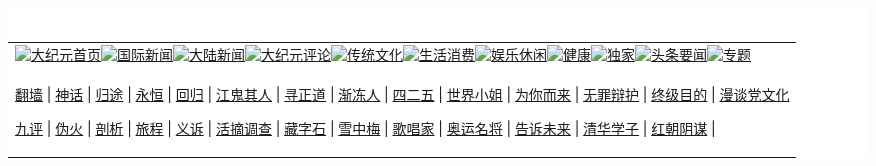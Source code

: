 <a name="1" id="1" target="_blank">&nbsp;</a> <span id="1">&nbsp;</span><table align=center border="0"><tr><td colspan="2" VALIGN=TOP><a href="https://github.com/19920513/djy/blob/master/gb/nf1351518.md#1"><img src="https://raw.githubusercontent.com/19920513/www/master/t/djy/1.jpg" title="大纪元首页" alt="大纪元首页"></a><a href="https://github.com/19920513/djy/blob/master/gb/n24hr.md#1"><img src="https://raw.githubusercontent.com/19920513/www/master/t/djy/3.jpg" title="国际新闻" alt="国际新闻"></a><a href="https://github.com/19920513/djy/blob/master/gb/nsc413.md#1"><img src="https://raw.githubusercontent.com/19920513/www/master/t/djy/4.jpg" title="大陆新闻" alt="大陆新闻"></a><a href="https://github.com/19920513/djy/blob/master/gb/news392.md#1"><img src="https://raw.githubusercontent.com/19920513/www/master/t/djy/5.jpg" title="大纪元评论" alt="大纪元评论"></a><a href="https://github.com/19920513/djy/blob/master/gb/news2007.md#1"><img src="https://raw.githubusercontent.com/19920513/www/master/t/djy/6.jpg" title="传统文化" alt="传统文化"></a><a href="https://github.com/19920513/djy/blob/master/gb/news2008.md#1"><img src="https://raw.githubusercontent.com/19920513/www/master/t/djy/7.jpg" title="生活消费" alt="生活消费"></a><a href="https://github.com/19920513/djy/blob/master/gb/ncyule.md#1"><img src="https://raw.githubusercontent.com/19920513/www/master/t/djy/8.jpg" title="娱乐休闲" alt="娱乐休闲"></a><a href="https://github.com/19920513/djy/blob/master/gb/nsc1002.md#1"><img src="https://raw.githubusercontent.com/19920513/www/master/t/djy/9.jpg" title="健康" alt="健康"></a><a href="https://github.com/19920513/djy/blob/master/gb/nf6092.md#1"><img src="https://raw.githubusercontent.com/19920513/www/master/t/djy/10a.jpg" title="独家" alt="独家"></a><a href="https://github.com/19920513/djy/blob/master/gb/nf4514.md#1"><img src="https://raw.githubusercontent.com/19920513/www/master/t/djy/11.jpg" title="头条要闻" alt="头条要闻"></a><a href="https://github.com/19920513/djy/blob/master/gb/zt.md#1"><img src="https://raw.githubusercontent.com/19920513/www/master/t/djy/13.jpg" title="专题" alt="专题"></a></td></tr><tr><td colspan="2" VALIGN=TOP><p> <a href="https://github.com/19920513/www/blob/master/README.md#1" target="_blank">翻墙</a> | <a href="https://gitlab.com/Margrett45r/vdwl/raw/master/public/wl.webm" target="_blank">神话</a> | <a href="https://gitlab.com/Dillongn7/vdhG75Ez1eTyeZN/raw/master/public/hG75Ez1eTyeZN.webm" target="_blank">归途</a> | <a href="https://gitlab.com/danielledgy/vdYongHeng-360p/raw/master/public/YongHeng-360p.webm" target="_blank">永恒</a> | <a href="https://gitlab.com/Domeniccqa/vdLijianhui-200804-720/raw/master/public/Lijianhui-200804-720.webm" target="_blank">回归</a> | <a href="https://gitlab.com/Dominic17763/vddmt/raw/master/public/dmt.webm" target="_blank">江鬼其人</a> | <a href="https://gitlab.com/Davilaedt/vdszt/raw/master/public/szt.webm" target="_blank">寻正道</a> | <a href="https://gitlab.com/Dunlapbgy/vdUc6y/raw/master/public/Uc6y.webm" target="_blank">渐冻人</a> | <a href="https://gitlab.com/Dixonweat/vd425/raw/master/public/425.webm" target="_blank">四二五</a> | <a href="https://gitlab.com/Domeniceg2/vdlin-720p/raw/master/public/lin-720p.webm" target="_blank">世界小姐</a> | <a href="https://gitlab.com/Cruzdfb/vdwnrl/raw/master/public/wnrl.webm" target="_blank">为你而来</a> | <a href="https://gitlab.com/Cherlynjt4/vd5Vu3_XS2V/raw/master/public/5Vu3_XS2V.webm" target="_blank">无罪辩护</a> |  <a href="https://gitlab.com/Duncandw4/vdzjmd1_19/raw/master/public/zjmd1_19.webm" target="_blank">终级目的</a> | <a href="https://gitlab.com/song107950/vdmtdwh/raw/master/public/mtdwh.webm" target="_blank">漫谈党文化</a></p><p><a href="https://gitlab.com/Dukehfc/vd9p/raw/master/public/9p.webm" target="_blank">九评</a> | <a href="https://gitlab.com/Dixonfht/vdzfzx/raw/master/public/zfzx.webm" target="_blank">伪火</a> | <a href="https://gitlab.com/Dodiegin6/vd1400forge-1210/raw/master/public/1400forge-1210.webm" target="_blank">剖析</a> | <a href="https://gitlab.com/Dirkchel/vd3-JTT_CN_MH-360p/raw/master/public/3-JTT_CN_MH-360p.webm" target="_blank">旅程</a> | <a href="https://gitlab.com/Donadfilb/vd5-YiSu_MH-360p/raw/master/public/5-YiSu_MH-360p.webm" target="_blank">义诉</a> | <a href="https://gitlab.com/Danieltge/vd5N.8/raw/master/public/5N.8.webm" target="_blank">活摘调查</a> | <a href="https://gitlab.com/Cyrstalsd3/vdTdowhauWx9WiM/raw/master/public/TdowhauWx9WiM.webm" target="_blank">藏字石</a> | <a href="https://gitlab.com/Dominivwf6/vd1-Xuezhongmei_MH-360p/raw/master/public/1-Xuezhongmei_MH-360p.webm" target="_blank">雪中梅</a> | <a href="https://gitlab.com/Doloresank/vdguanguimin/raw/master/public/guanguimin.webm" target="_blank">歌唱家</a> | <a href="https://gitlab.com/Dongyril/vdhuangxiaomin-tuidang/raw/master/public/huangxiaomin-tuidang.webm" target="_blank">奥运名将</a> | <a href="https://gitlab.com/dvjyhomp76/vdwm/raw/master/public/wm.webm" target="_blank">告诉未来</a> | <a href="https://gitlab.com/dudley4t6/vdqh/raw/master/public/qh.webm" target="_blank">清华学子</a> | <a href="https://gitlab.com/Dustyuk8/vdhongchaoyinmou-hi/raw/master/public/hongchaoyinmou-hi.webm" target="_blank">红朝阴谋</a> |